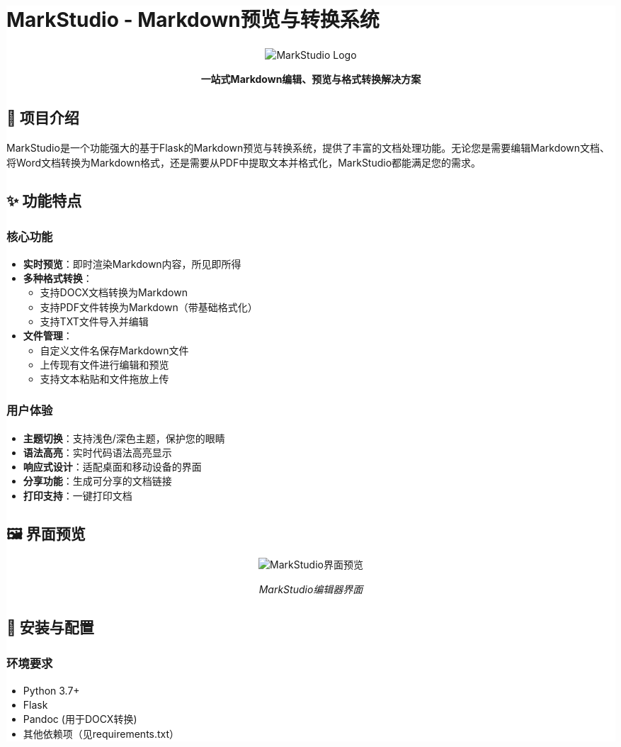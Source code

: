 # MarkStudio - Markdown预览与转换系统

<div align="center">

![MarkStudio Logo](static/images/logo.svg)

**一站式Markdown编辑、预览与格式转换解决方案**

</div>

## 📝 项目介绍

MarkStudio是一个功能强大的基于Flask的Markdown预览与转换系统，提供了丰富的文档处理功能。无论您是需要编辑Markdown文档、将Word文档转换为Markdown格式，还是需要从PDF中提取文本并格式化，MarkStudio都能满足您的需求。

## ✨ 功能特点

### 核心功能

- **实时预览**：即时渲染Markdown内容，所见即所得
- **多种格式转换**：
  - 支持DOCX文档转换为Markdown
  - 支持PDF文件转换为Markdown（带基础格式化）
  - 支持TXT文件导入并编辑
- **文件管理**：
  - 自定义文件名保存Markdown文件
  - 上传现有文件进行编辑和预览
  - 支持文本粘贴和文件拖放上传

### 用户体验

- **主题切换**：支持浅色/深色主题，保护您的眼睛
- **语法高亮**：实时代码语法高亮显示
- **响应式设计**：适配桌面和移动设备的界面
- **分享功能**：生成可分享的文档链接
- **打印支持**：一键打印文档

## 🖼️ 界面预览

<div align="center">
<img src="https://via.placeholder.com/800x450.png?text=MarkStudio+界面预览" alt="MarkStudio界面预览" width="800"/>
<p><i>MarkStudio编辑器界面</i></p>
</div>

## 🚀 安装与配置

### 环境要求

- Python 3.7+
- Flask
- Pandoc (用于DOCX转换)
- 其他依赖项（见requirements.txt）
